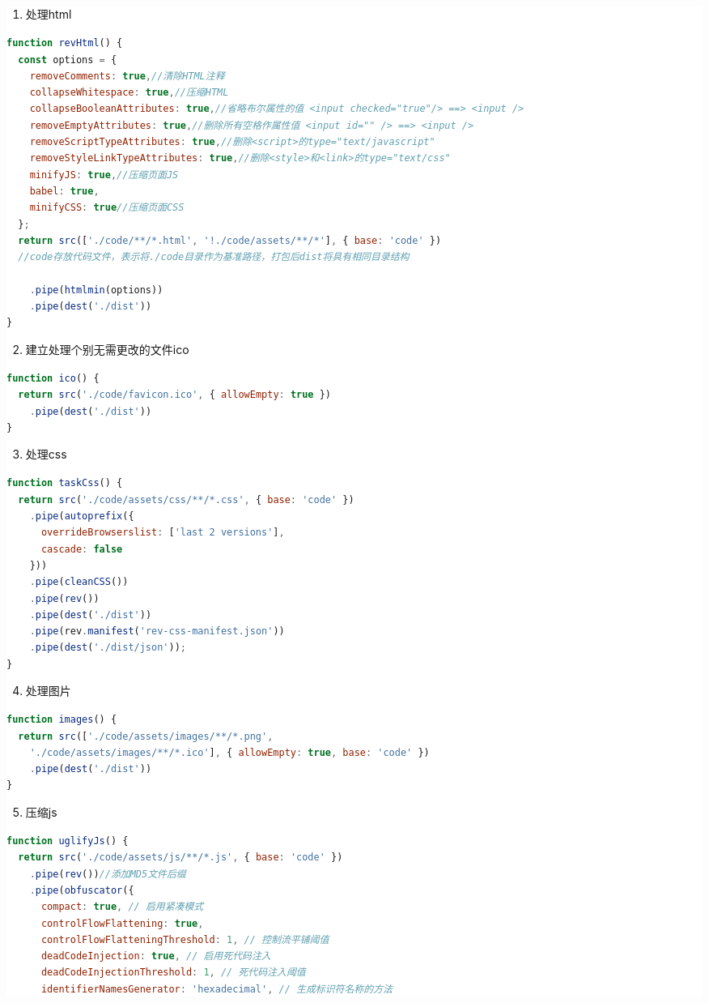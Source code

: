 1. 处理html
```js
function revHtml() {
  const options = {
    removeComments: true,//清除HTML注释
    collapseWhitespace: true,//压缩HTML
    collapseBooleanAttributes: true,//省略布尔属性的值 <input checked="true"/> ==> <input />
    removeEmptyAttributes: true,//删除所有空格作属性值 <input id="" /> ==> <input />
    removeScriptTypeAttributes: true,//删除<script>的type="text/javascript"
    removeStyleLinkTypeAttributes: true,//删除<style>和<link>的type="text/css"
    minifyJS: true,//压缩页面JS
    babel: true,
    minifyCSS: true//压缩页面CSS
  };
  return src(['./code/**/*.html', '!./code/assets/**/*'], { base: 'code' }) 
  //code存放代码文件，表示将./code目录作为基准路径，打包后dist将具有相同目录结构

    .pipe(htmlmin(options))
    .pipe(dest('./dist'))
}
```
2. 建立处理个别无需更改的文件ico

```js
function ico() {
  return src('./code/favicon.ico', { allowEmpty: true })
    .pipe(dest('./dist'))
}

```
3. 处理css
```js
function taskCss() {
  return src('./code/assets/css/**/*.css', { base: 'code' })
    .pipe(autoprefix({
      overrideBrowserslist: ['last 2 versions'],
      cascade: false
    }))
    .pipe(cleanCSS())
    .pipe(rev())
    .pipe(dest('./dist'))
    .pipe(rev.manifest('rev-css-manifest.json'))
    .pipe(dest('./dist/json'));
}

```
4. 处理图片
```js
function images() {
  return src(['./code/assets/images/**/*.png',
    './code/assets/images/**/*.ico'], { allowEmpty: true, base: 'code' })
    .pipe(dest('./dist'))
}
```
5. 压缩js
```js
function uglifyJs() {
  return src('./code/assets/js/**/*.js', { base: 'code' })
    .pipe(rev())//添加MD5文件后缀
    .pipe(obfuscator({
      compact: true, // 启用紧凑模式
      controlFlowFlattening: true,
      controlFlowFlatteningThreshold: 1, // 控制流平铺阈值
      deadCodeInjection: true, // 启用死代码注入
      deadCodeInjectionThreshold: 1, // 死代码注入阈值
      identifierNamesGenerator: 'hexadecimal', // 生成标识符名称的方法
```